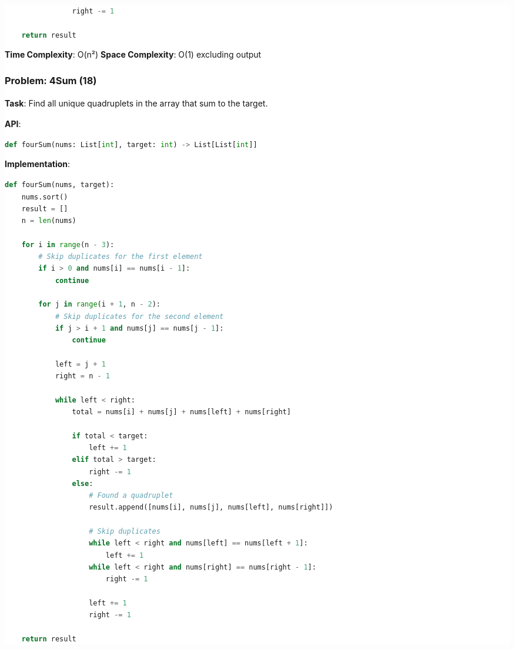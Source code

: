 ```python
                right -= 1

    return result
```

**Time Complexity**: O(n²)
**Space Complexity**: O(1) excluding output

### Problem: 4Sum (18)

**Task**: Find all unique quadruplets in the array that sum to the target.

**API**:

```python
def fourSum(nums: List[int], target: int) -> List[List[int]]
```

**Implementation**:

```python
def fourSum(nums, target):
    nums.sort()
    result = []
    n = len(nums)

    for i in range(n - 3):
        # Skip duplicates for the first element
        if i > 0 and nums[i] == nums[i - 1]:
            continue

        for j in range(i + 1, n - 2):
            # Skip duplicates for the second element
            if j > i + 1 and nums[j] == nums[j - 1]:
                continue

            left = j + 1
            right = n - 1

            while left < right:
                total = nums[i] + nums[j] + nums[left] + nums[right]

                if total < target:
                    left += 1
                elif total > target:
                    right -= 1
                else:
                    # Found a quadruplet
                    result.append([nums[i], nums[j], nums[left], nums[right]])

                    # Skip duplicates
                    while left < right and nums[left] == nums[left + 1]:
                        left += 1
                    while left < right and nums[right] == nums[right - 1]:
                        right -= 1

                    left += 1
                    right -= 1

    return result
```

